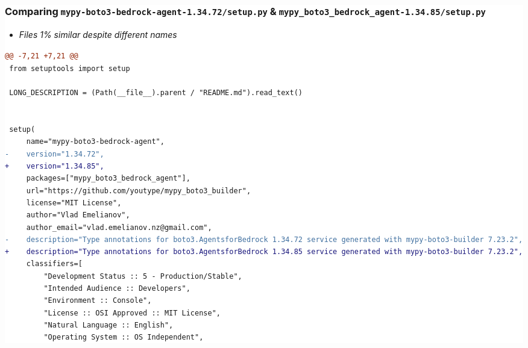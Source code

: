 ### Comparing `mypy-boto3-bedrock-agent-1.34.72/setup.py` & `mypy_boto3_bedrock_agent-1.34.85/setup.py`

 * *Files 1% similar despite different names*

```diff
@@ -7,21 +7,21 @@
 from setuptools import setup
 
 LONG_DESCRIPTION = (Path(__file__).parent / "README.md").read_text()
 
 
 setup(
     name="mypy-boto3-bedrock-agent",
-    version="1.34.72",
+    version="1.34.85",
     packages=["mypy_boto3_bedrock_agent"],
     url="https://github.com/youtype/mypy_boto3_builder",
     license="MIT License",
     author="Vlad Emelianov",
     author_email="vlad.emelianov.nz@gmail.com",
-    description="Type annotations for boto3.AgentsforBedrock 1.34.72 service generated with mypy-boto3-builder 7.23.2",
+    description="Type annotations for boto3.AgentsforBedrock 1.34.85 service generated with mypy-boto3-builder 7.23.2",
     classifiers=[
         "Development Status :: 5 - Production/Stable",
         "Intended Audience :: Developers",
         "Environment :: Console",
         "License :: OSI Approved :: MIT License",
         "Natural Language :: English",
         "Operating System :: OS Independent",
```

